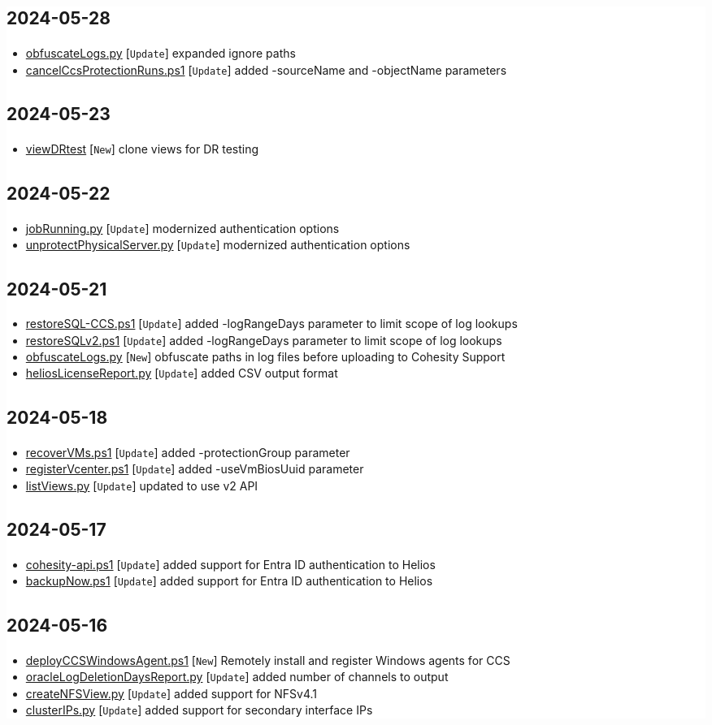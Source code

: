## 2024-05-28

* [obfuscateLogs.py](https://github.com/cohesity/community-automation-samples/tree/main/python/obfuscateLogs) [`Update`] expanded ignore paths
* [cancelCcsProtectionRuns.ps1](https://github.com/cohesity/community-automation-samples/tree/main/ccs/powershell/cancelCcsProtectionRuns) [`Update`] added -sourceName and -objectName parameters

## 2024-05-23

* [viewDRtest](https://github.com/cohesity/community-automation-samples/tree/main/powershell/ViewDRtest) [`New`] clone views for DR testing

## 2024-05-22

* [jobRunning.py](https://github.com/cohesity/community-automation-samples/tree/main/python/jobRunning) [`Update`] modernized authentication options
* [unprotectPhysicalServer.py](https://github.com/cohesity/community-automation-samples/tree/main/python/unprotectPhysicalServer) [`Update`] modernized authentication options

## 2024-05-21

* [restoreSQL-CCS.ps1](https://github.com/cohesity/community-automation-samples/tree/main/ccs/powershell/restoreSQL-CCS) [`Update`] added -logRangeDays parameter to limit scope of log lookups
* [restoreSQLv2.ps1](https://github.com/cohesity/community-automation-samples/tree/main/sql/restoreSQLv2) [`Update`] added -logRangeDays parameter to limit scope of log lookups
* [obfuscateLogs.py](https://github.com/cohesity/community-automation-samples/tree/main/python/obfuscateLogs) [`New`] obfuscate paths in log files before uploading to Cohesity Support
* [heliosLicenseReport.py](https://github.com/cohesity/community-automation-samples/tree/main/reports/helios-other/python/heliosLicenseReport) [`Update`] added CSV output format

## 2024-05-18

* [recoverVMs.ps1](https://github.com/cohesity/community-automation-samples/tree/main/powershell/recoverVMs) [`Update`] added -protectionGroup parameter
* [registerVcenter.ps1](https://github.com/cohesity/community-automation-samples/tree/main/powershell/registerVcenter) [`Update`] added -useVmBiosUuid parameter
* [listViews.py](https://github.com/cohesity/community-automation-samples/tree/main/python/listViews) [`Update`] updated to use v2 API

## 2024-05-17

* [cohesity-api.ps1](https://github.com/cohesity/community-automation-samples/tree/main/powershell/cohesity-api) [`Update`] added support for Entra ID authentication to Helios
* [backupNow.ps1](https://github.com/cohesity/community-automation-samples/tree/main/powershell/backupNow) [`Update`] added support for Entra ID authentication to Helios

## 2024-05-16

* [deployCCSWindowsAgent.ps1](https://github.com/cohesity/community-automation-samples/tree/main/ccs/powershell/deployCCSWindowsAgent) [`New`] Remotely install and register Windows agents for CCS
* [oracleLogDeletionDaysReport.py](https://github.com/cohesity/community-automation-samples/tree/main/oracle/python/oracleLogDeletionDaysReport) [`Update`] added number of channels to output
* [createNFSView.py](https://github.com/cohesity/community-automation-samples/tree/main/python/createNFSView) [`Update`] added support for NFSv4.1
* [clusterIPs.py](https://github.com/cohesity/community-automation-samples/tree/main/python/clusterIPs) [`Update`] added support for secondary interface IPs
